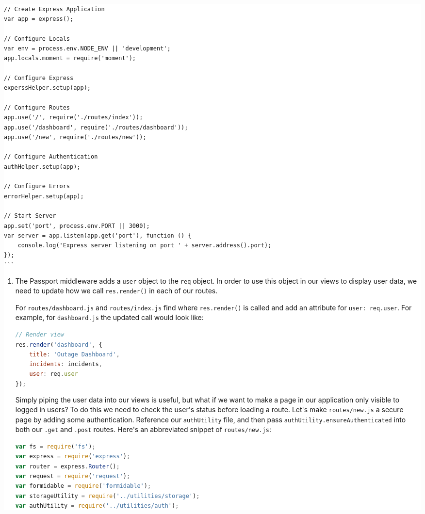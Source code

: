     // Create Express Application
    var app = express();

    // Configure Locals
    var env = process.env.NODE_ENV || 'development';
    app.locals.moment = require('moment');

    // Configure Express 
    experssHelper.setup(app);

    // Configure Routes
    app.use('/', require('./routes/index'));
    app.use('/dashboard', require('./routes/dashboard'));
    app.use('/new', require('./routes/new'));

    // Configure Authentication
    authHelper.setup(app);

    // Configure Errors
    errorHelper.setup(app);

    // Start Server
    app.set('port', process.env.PORT || 3000);
    var server = app.listen(app.get('port'), function () {
        console.log('Express server listening on port ' + server.address().port);
    });
    ```

1. The Passport middleware adds a `user` object to the `req` object. In order to use this object in our views to display user data, we need to update how we call `res.render()` in each of our routes. 

    For `routes/dashboard.js` and `routes/index.js` find where `res.render()` is called and add an attribute for `user: req.user`. For example, for `dashboard.js` the updated call would look like:

    ```javascript
    // Render view
    res.render('dashboard', {
        title: 'Outage Dashboard',
        incidents: incidents,
        user: req.user
    });
    ```

    Simply piping the user data into our views is useful, but what if we want to make a page in our application only visible to logged in users? To do this we need to check the user's status before loading a route.  Let's make `routes/new.js` a secure page by adding some authentication.  Reference our `authUtility` file, and then pass `authUtility.ensureAuthenticated` into both our `.get` and `.post` routes.  Here's an abbreviated snippet of `routes/new.js`:

    ```javascript
    var fs = require('fs');
    var express = require('express');
    var router = express.Router();
    var request = require('request');
    var formidable = require('formidable');
    var storageUtility = require('../utilities/storage');
    var authUtility = require('../utilities/auth');
